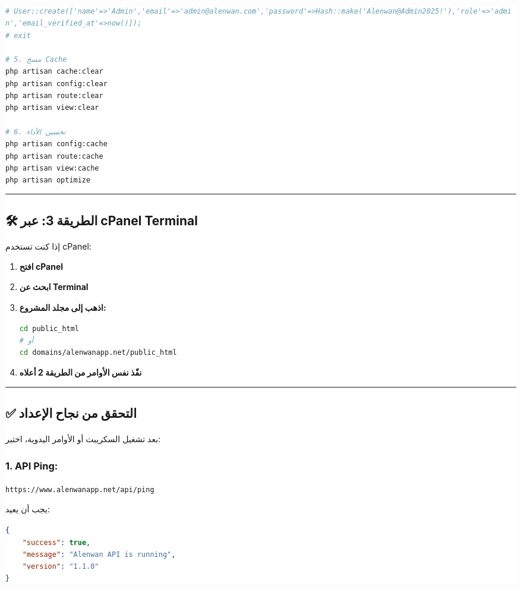 ```bash
# User::create(['name'=>'Admin','email'=>'admin@alenwan.com','password'=>Hash::make('Alenwan@Admin2025!'),'role'=>'admin','email_verified_at'=>now()]);
# exit

# 5. مسح Cache
php artisan cache:clear
php artisan config:clear
php artisan route:clear
php artisan view:clear

# 6. تحسين الأداء
php artisan config:cache
php artisan route:cache
php artisan view:cache
php artisan optimize
```

---

## 🛠️ الطريقة 3: عبر cPanel Terminal

إذا كنت تستخدم cPanel:

1. **افتح cPanel**
2. **ابحث عن Terminal**
3. **اذهب إلى مجلد المشروع:**
   ```bash
   cd public_html
   # أو
   cd domains/alenwanapp.net/public_html
   ```

4. **نفّذ نفس الأوامر من الطريقة 2 أعلاه**

---

## ✅ التحقق من نجاح الإعداد

بعد تشغيل السكريبت أو الأوامر اليدوية، اختبر:

### 1. **API Ping:**
```
https://www.alenwanapp.net/api/ping
```
يجب أن يعيد:
```json
{
    "success": true,
    "message": "Alenwan API is running",
    "version": "1.1.0"
}
```
